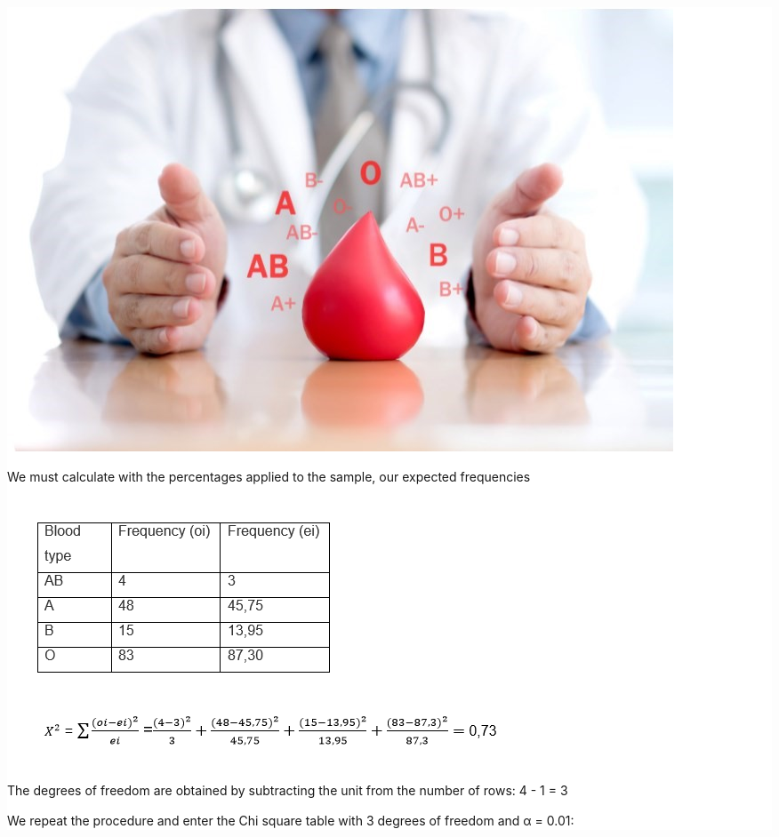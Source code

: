 ![photo](_static/images/anderson_darling_test/blood.jpg)

We must calculate with the percentages applied to the sample, our expected frequencies

 ![formula](_static/images/anderson_darling_test/table_10.PNG)

The degrees of freedom are obtained by subtracting the unit from the number of rows: 4 - 1 = 3

We repeat the procedure and enter the Chi square table with 3 degrees of freedom and α = 0.01:
